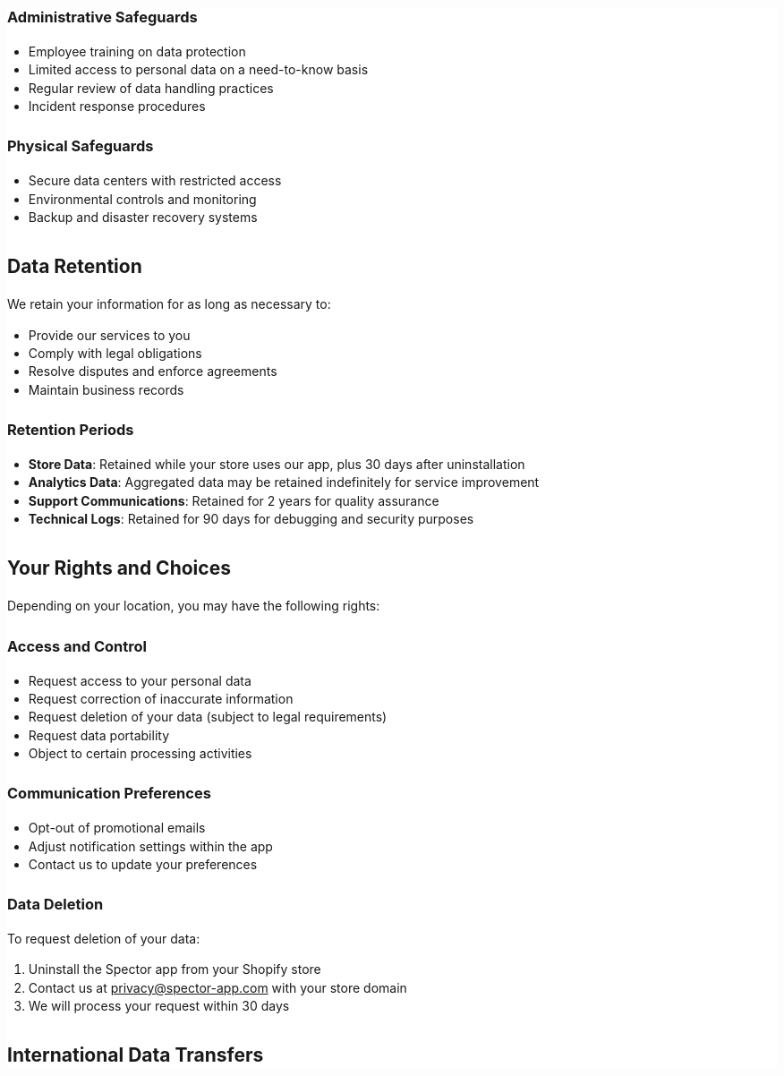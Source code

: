 ### Administrative Safeguards
- Employee training on data protection
- Limited access to personal data on a need-to-know basis
- Regular review of data handling practices
- Incident response procedures

### Physical Safeguards
- Secure data centers with restricted access
- Environmental controls and monitoring
- Backup and disaster recovery systems

## Data Retention

We retain your information for as long as necessary to:
- Provide our services to you
- Comply with legal obligations
- Resolve disputes and enforce agreements
- Maintain business records

### Retention Periods
- **Store Data**: Retained while your store uses our app, plus 30 days after uninstallation
- **Analytics Data**: Aggregated data may be retained indefinitely for service improvement
- **Support Communications**: Retained for 2 years for quality assurance
- **Technical Logs**: Retained for 90 days for debugging and security purposes

## Your Rights and Choices

Depending on your location, you may have the following rights:

### Access and Control
- Request access to your personal data
- Request correction of inaccurate information
- Request deletion of your data (subject to legal requirements)
- Request data portability
- Object to certain processing activities

### Communication Preferences
- Opt-out of promotional emails
- Adjust notification settings within the app
- Contact us to update your preferences

### Data Deletion
To request deletion of your data:
1. Uninstall the Spector app from your Shopify store
2. Contact us at privacy@spector-app.com with your store domain
3. We will process your request within 30 days

## International Data Transfers
